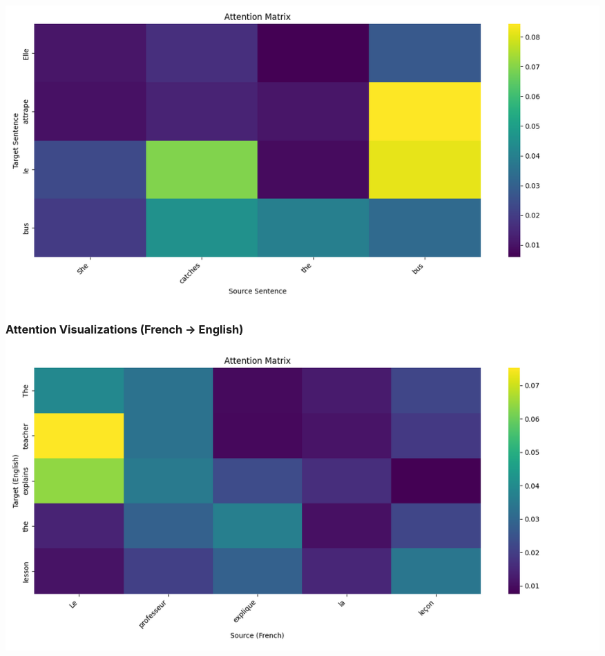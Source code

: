 ![Attention Sample 5](images/p2_attention_eft_sample_5.png)

### Attention Visualizations (French → English)
![Attention Sample 1](images/p3_attention_fte_sample_1.png)